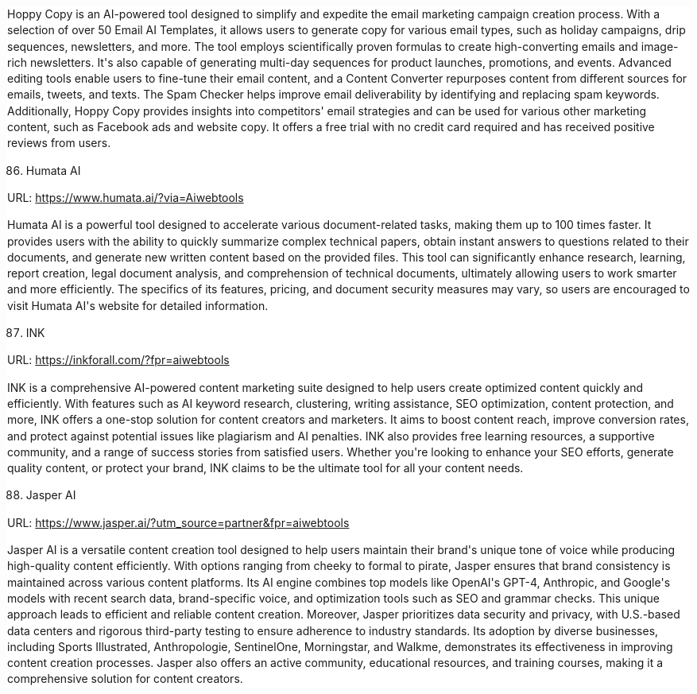 Hoppy Copy is an AI-powered tool designed to simplify and expedite the email marketing campaign creation process. With a selection of over 50 Email AI Templates, it allows users to generate copy for various email types, such as holiday campaigns, drip sequences, newsletters, and more. The tool employs scientifically proven formulas to create high-converting emails and image-rich newsletters. It's also capable of generating multi-day sequences for product launches, promotions, and events. Advanced editing tools enable users to fine-tune their email content, and a Content Converter repurposes content from different sources for emails, tweets, and texts. The Spam Checker helps improve email deliverability by identifying and replacing spam keywords. Additionally, Hoppy Copy provides insights into competitors' email strategies and can be used for various other marketing content, such as Facebook ads and website copy. It offers a free trial with no credit card required and has received positive reviews from users.






86. Humata AI

URL: https://www.humata.ai/?via=Aiwebtools

Humata AI is a powerful tool designed to accelerate various document-related tasks, making them up to 100 times faster. It provides users with the ability to quickly summarize complex technical papers, obtain instant answers to questions related to their documents, and generate new written content based on the provided files. This tool can significantly enhance research, learning, report creation, legal document analysis, and comprehension of technical documents, ultimately allowing users to work smarter and more efficiently. The specifics of its features, pricing, and document security measures may vary, so users are encouraged to visit Humata AI's website for detailed information.



87. INK

URL: https://inkforall.com/?fpr=aiwebtools

INK is a comprehensive AI-powered content marketing suite designed to help users create optimized content quickly and efficiently. With features such as AI keyword research, clustering, writing assistance, SEO optimization, content protection, and more, INK offers a one-stop solution for content creators and marketers. It aims to boost content reach, improve conversion rates, and protect against potential issues like plagiarism and AI penalties. INK also provides free learning resources, a supportive community, and a range of success stories from satisfied users. Whether you're looking to enhance your SEO efforts, generate quality content, or protect your brand, INK claims to be the ultimate tool for all your content needs.


88. Jasper AI

URL: https://www.jasper.ai/?utm_source=partner&fpr=aiwebtools

Jasper AI is a versatile content creation tool designed to help users maintain their brand's unique tone of voice while producing high-quality content efficiently. With options ranging from cheeky to formal to pirate, Jasper ensures that brand consistency is maintained across various content platforms. Its AI engine combines top models like OpenAI's GPT-4, Anthropic, and Google's models with recent search data, brand-specific voice, and optimization tools such as SEO and grammar checks. This unique approach leads to efficient and reliable content creation. Moreover, Jasper prioritizes data security and privacy, with U.S.-based data centers and rigorous third-party testing to ensure adherence to industry standards. Its adoption by diverse businesses, including Sports Illustrated, Anthropologie, SentinelOne, Morningstar, and Walkme, demonstrates its effectiveness in improving content creation processes. Jasper also offers an active community, educational resources, and training courses, making it a comprehensive solution for content creators.
